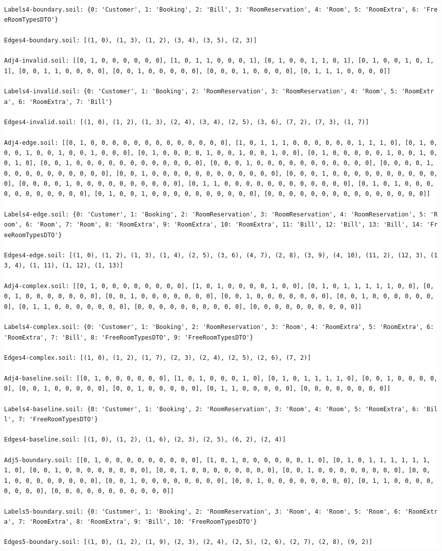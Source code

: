 ```
Labels4-boundary.soil: {0: 'Customer', 1: 'Booking', 2: 'Bill', 3: 'RoomReservation', 4: 'Room', 5: 'RoomExtra', 6: 'FreeRoomTypesDTO'}

Edges4-boundary.soil: [(1, 0), (1, 3), (1, 2), (3, 4), (3, 5), (2, 3)]

Adj4-invalid.soil: [[0, 1, 0, 0, 0, 0, 0, 0], [1, 0, 1, 1, 0, 0, 0, 1], [0, 1, 0, 0, 1, 1, 0, 1], [0, 1, 0, 0, 1, 0, 1, 1], [0, 0, 1, 1, 0, 0, 0, 0], [0, 0, 1, 0, 0, 0, 0, 0], [0, 0, 0, 1, 0, 0, 0, 0], [0, 1, 1, 1, 0, 0, 0, 0]]

Labels4-invalid.soil: {0: 'Customer', 1: 'Booking', 2: 'RoomReservation', 3: 'RoomReservation', 4: 'Room', 5: 'RoomExtra', 6: 'RoomExtra', 7: 'Bill'}

Edges4-invalid.soil: [(1, 0), (1, 2), (1, 3), (2, 4), (3, 4), (2, 5), (3, 6), (7, 2), (7, 3), (1, 7)]

Adj4-edge.soil: [[0, 1, 0, 0, 0, 0, 0, 0, 0, 0, 0, 0, 0, 0, 0], [1, 0, 1, 1, 1, 0, 0, 0, 0, 0, 0, 1, 1, 1, 0], [0, 1, 0, 0, 0, 1, 0, 0, 1, 0, 0, 1, 0, 0, 0], [0, 1, 0, 0, 0, 0, 1, 0, 0, 1, 0, 0, 1, 0, 0], [0, 1, 0, 0, 0, 0, 0, 1, 0, 0, 1, 0, 0, 1, 0], [0, 0, 1, 0, 0, 0, 0, 0, 0, 0, 0, 0, 0, 0, 0], [0, 0, 0, 1, 0, 0, 0, 0, 0, 0, 0, 0, 0, 0, 0], [0, 0, 0, 0, 1, 0, 0, 0, 0, 0, 0, 0, 0, 0, 0], [0, 0, 1, 0, 0, 0, 0, 0, 0, 0, 0, 0, 0, 0, 0], [0, 0, 0, 1, 0, 0, 0, 0, 0, 0, 0, 0, 0, 0, 0], [0, 0, 0, 0, 1, 0, 0, 0, 0, 0, 0, 0, 0, 0, 0], [0, 1, 1, 0, 0, 0, 0, 0, 0, 0, 0, 0, 0, 0, 0], [0, 1, 0, 1, 0, 0, 0, 0, 0, 0, 0, 0, 0, 0, 0], [0, 1, 0, 0, 1, 0, 0, 0, 0, 0, 0, 0, 0, 0, 0], [0, 0, 0, 0, 0, 0, 0, 0, 0, 0, 0, 0, 0, 0, 0]]

Labels4-edge.soil: {0: 'Customer', 1: 'Booking', 2: 'RoomReservation', 3: 'RoomReservation', 4: 'RoomReservation', 5: 'Room', 6: 'Room', 7: 'Room', 8: 'RoomExtra', 9: 'RoomExtra', 10: 'RoomExtra', 11: 'Bill', 12: 'Bill', 13: 'Bill', 14: 'FreeRoomTypesDTO'}

Edges4-edge.soil: [(1, 0), (1, 2), (1, 3), (1, 4), (2, 5), (3, 6), (4, 7), (2, 8), (3, 9), (4, 10), (11, 2), (12, 3), (13, 4), (1, 11), (1, 12), (1, 13)]

Adj4-complex.soil: [[0, 1, 0, 0, 0, 0, 0, 0, 0, 0], [1, 0, 1, 0, 0, 0, 0, 1, 0, 0], [0, 1, 0, 1, 1, 1, 1, 1, 0, 0], [0, 0, 1, 0, 0, 0, 0, 0, 0, 0], [0, 0, 1, 0, 0, 0, 0, 0, 0, 0], [0, 0, 1, 0, 0, 0, 0, 0, 0, 0], [0, 0, 1, 0, 0, 0, 0, 0, 0, 0], [0, 1, 1, 0, 0, 0, 0, 0, 0, 0], [0, 0, 0, 0, 0, 0, 0, 0, 0, 0], [0, 0, 0, 0, 0, 0, 0, 0, 0, 0]]

Labels4-complex.soil: {0: 'Customer', 1: 'Booking', 2: 'RoomReservation', 3: 'Room', 4: 'RoomExtra', 5: 'RoomExtra', 6: 'RoomExtra', 7: 'Bill', 8: 'FreeRoomTypesDTO', 9: 'FreeRoomTypesDTO'}

Edges4-complex.soil: [(1, 0), (1, 2), (1, 7), (2, 3), (2, 4), (2, 5), (2, 6), (7, 2)]

Adj4-baseline.soil: [[0, 1, 0, 0, 0, 0, 0, 0], [1, 0, 1, 0, 0, 0, 1, 0], [0, 1, 0, 1, 1, 1, 1, 0], [0, 0, 1, 0, 0, 0, 0, 0], [0, 0, 1, 0, 0, 0, 0, 0], [0, 0, 1, 0, 0, 0, 0, 0], [0, 1, 1, 0, 0, 0, 0, 0], [0, 0, 0, 0, 0, 0, 0, 0]]

Labels4-baseline.soil: {0: 'Customer', 1: 'Booking', 2: 'RoomReservation', 3: 'Room', 4: 'Room', 5: 'RoomExtra', 6: 'Bill', 7: 'FreeRoomTypesDTO'}

Edges4-baseline.soil: [(1, 0), (1, 2), (1, 6), (2, 3), (2, 5), (6, 2), (2, 4)]

Adj5-boundary.soil: [[0, 1, 0, 0, 0, 0, 0, 0, 0, 0, 0], [1, 0, 1, 0, 0, 0, 0, 0, 0, 1, 0], [0, 1, 0, 1, 1, 1, 1, 1, 1, 1, 0], [0, 0, 1, 0, 0, 0, 0, 0, 0, 0, 0], [0, 0, 1, 0, 0, 0, 0, 0, 0, 0, 0], [0, 0, 1, 0, 0, 0, 0, 0, 0, 0, 0], [0, 0, 1, 0, 0, 0, 0, 0, 0, 0, 0], [0, 0, 1, 0, 0, 0, 0, 0, 0, 0, 0], [0, 0, 1, 0, 0, 0, 0, 0, 0, 0, 0], [0, 1, 1, 0, 0, 0, 0, 0, 0, 0, 0], [0, 0, 0, 0, 0, 0, 0, 0, 0, 0, 0]]

Labels5-boundary.soil: {0: 'Customer', 1: 'Booking', 2: 'RoomReservation', 3: 'Room', 4: 'Room', 5: 'Room', 6: 'RoomExtra', 7: 'RoomExtra', 8: 'RoomExtra', 9: 'Bill', 10: 'FreeRoomTypesDTO'}

Edges5-boundary.soil: [(1, 0), (1, 2), (1, 9), (2, 3), (2, 4), (2, 5), (2, 6), (2, 7), (2, 8), (9, 2)]

```